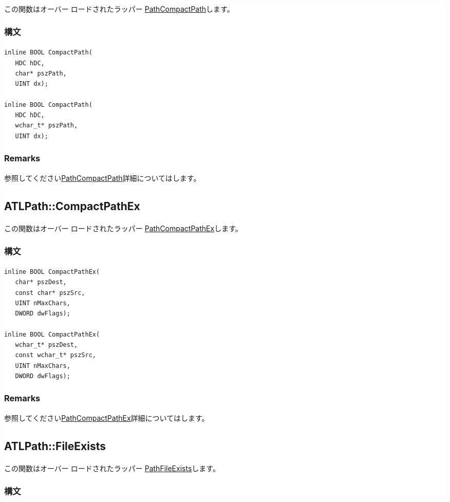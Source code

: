 この関数はオーバー ロードされたラッパー [PathCompactPath](/windows/desktop/api/shlwapi/nf-shlwapi-pathcompactpatha)します。

### <a name="syntax"></a>構文

```
inline BOOL CompactPath(
   HDC hDC,
   char* pszPath,
   UINT dx);

inline BOOL CompactPath(
   HDC hDC,
   wchar_t* pszPath,
   UINT dx);
```

### <a name="remarks"></a>Remarks

参照してください[PathCompactPath](/windows/desktop/api/shlwapi/nf-shlwapi-pathcompactpatha)詳細についてはします。

## <a name="compactpathex"></a> ATLPath::CompactPathEx

この関数はオーバー ロードされたラッパー [PathCompactPathEx](/windows/desktop/api/shlwapi/nf-shlwapi-pathcompactpathexa)します。

### <a name="syntax"></a>構文

```
inline BOOL CompactPathEx(
   char* pszDest,
   const char* pszSrc,
   UINT nMaxChars,
   DWORD dwFlags);

inline BOOL CompactPathEx(
   wchar_t* pszDest,
   const wchar_t* pszSrc,
   UINT nMaxChars,
   DWORD dwFlags);
```

### <a name="remarks"></a>Remarks

参照してください[PathCompactPathEx](/windows/desktop/api/shlwapi/nf-shlwapi-pathcompactpathexa)詳細についてはします。

## <a name="fileexists"></a> ATLPath::FileExists

この関数はオーバー ロードされたラッパー [PathFileExists](/windows/desktop/api/shlwapi/nf-shlwapi-pathfileexistsa)します。

### <a name="syntax"></a>構文
